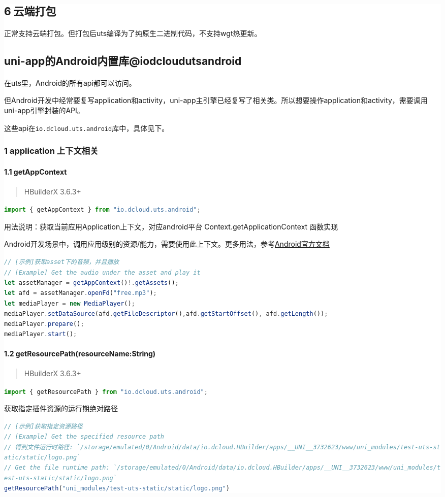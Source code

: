
## 6 云端打包

正常支持云端打包。但打包后uts编译为了纯原生二进制代码，不支持wgt热更新。  


## uni-app的Android内置库@iodcloudutsandroid

在uts里，Android的所有api都可以访问。

但Android开发中经常要复写application和activity，uni-app主引擎已经复写了相关类。所以想要操作application和activity，需要调用uni-app引擎封装的API。

这些api在`io.dcloud.uts.android`库中，具体见下。

### 1 application 上下文相关

#### 1.1 getAppContext

> HBuilderX 3.6.3+


```ts
import { getAppContext } from "io.dcloud.uts.android";
```

用法说明：获取当前应用Application上下文，对应android平台 Context.getApplicationContext 函数实现

Android开发场景中，调用应用级别的资源/能力，需要使用此上下文。更多用法，参考[Android官方文档](https://developer.android.google.cn/docs)


```ts
// [示例]获取asset下的音频，并且播放
// [Example] Get the audio under the asset and play it
let assetManager = getAppContext()!.getAssets();
let afd = assetManager.openFd("free.mp3");
let mediaPlayer = new MediaPlayer();
mediaPlayer.setDataSource(afd.getFileDescriptor(),afd.getStartOffset(), afd.getLength());
mediaPlayer.prepare();
mediaPlayer.start();
```


#### 1.2 getResourcePath(resourceName:String)

> HBuilderX 3.6.3+


```ts
import { getResourcePath } from "io.dcloud.uts.android";
```

获取指定插件资源的运行期绝对路径
 
```ts
// [示例]获取指定资源路径
// [Example] Get the specified resource path
// 得到文件运行时路径: `/storage/emulated/0/Android/data/io.dcloud.HBuilder/apps/__UNI__3732623/www/uni_modules/test-uts-static/static/logo.png`
// Get the file runtime path: `/storage/emulated/0/Android/data/io.dcloud.HBuilder/apps/__UNI__3732623/www/uni_modules/test-uts-static/static/logo.png`
getResourcePath("uni_modules/test-uts-static/static/logo.png")

```
